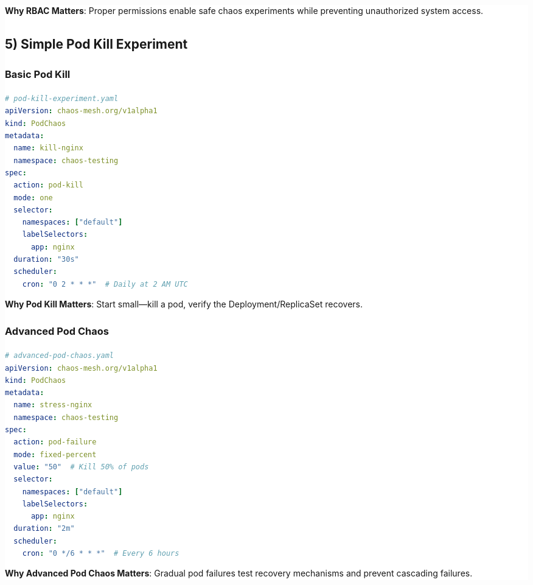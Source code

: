 **Why RBAC Matters**: Proper permissions enable safe chaos experiments while preventing unauthorized system access.

## 5) Simple Pod Kill Experiment

### Basic Pod Kill

```yaml
# pod-kill-experiment.yaml
apiVersion: chaos-mesh.org/v1alpha1
kind: PodChaos
metadata:
  name: kill-nginx
  namespace: chaos-testing
spec:
  action: pod-kill
  mode: one
  selector:
    namespaces: ["default"]
    labelSelectors:
      app: nginx
  duration: "30s"
  scheduler:
    cron: "0 2 * * *"  # Daily at 2 AM UTC
```

**Why Pod Kill Matters**: Start small—kill a pod, verify the Deployment/ReplicaSet recovers.

### Advanced Pod Chaos

```yaml
# advanced-pod-chaos.yaml
apiVersion: chaos-mesh.org/v1alpha1
kind: PodChaos
metadata:
  name: stress-nginx
  namespace: chaos-testing
spec:
  action: pod-failure
  mode: fixed-percent
  value: "50"  # Kill 50% of pods
  selector:
    namespaces: ["default"]
    labelSelectors:
      app: nginx
  duration: "2m"
  scheduler:
    cron: "0 */6 * * *"  # Every 6 hours
```

**Why Advanced Pod Chaos Matters**: Gradual pod failures test recovery mechanisms and prevent cascading failures.
